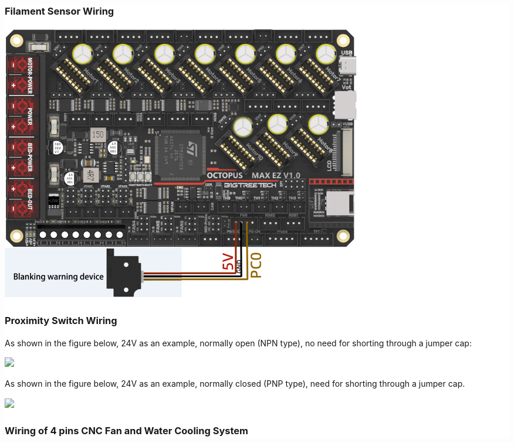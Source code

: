 ### Filament Sensor Wiring

<img src=img/Octopus_MAX_EZ/Octopus_MAX_EZ_Hardware11.png width="600"/>

### Proximity Switch Wiring

As shown in the figure below, 24V as an example, normally open (NPN type), no need for shorting through a jumper cap:

<img src=img/Octopus_MAX_EZ/Octopus_MAX_EZ_Hardware12.png width="600"/>

As shown in the figure below, 24V as an example, normally closed (PNP type), need for shorting through a jumper cap.

<img src=img/Octopus_MAX_EZ/Octopus_MAX_EZ_Hardware13.png width="600"/>

### Wiring of 4 pins CNC Fan and Water Cooling System
